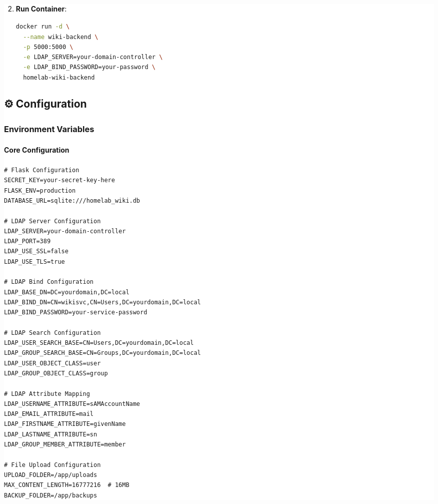 2. **Run Container**:
   ```bash
   docker run -d \
     --name wiki-backend \
     -p 5000:5000 \
     -e LDAP_SERVER=your-domain-controller \
     -e LDAP_BIND_PASSWORD=your-password \
     homelab-wiki-backend
   ```

## ⚙️ Configuration

### Environment Variables

#### Core Configuration
```env
# Flask Configuration
SECRET_KEY=your-secret-key-here
FLASK_ENV=production
DATABASE_URL=sqlite:///homelab_wiki.db

# LDAP Server Configuration
LDAP_SERVER=your-domain-controller
LDAP_PORT=389
LDAP_USE_SSL=false
LDAP_USE_TLS=true

# LDAP Bind Configuration
LDAP_BASE_DN=DC=yourdomain,DC=local
LDAP_BIND_DN=CN=wikisvc,CN=Users,DC=yourdomain,DC=local
LDAP_BIND_PASSWORD=your-service-password

# LDAP Search Configuration
LDAP_USER_SEARCH_BASE=CN=Users,DC=yourdomain,DC=local
LDAP_GROUP_SEARCH_BASE=CN=Groups,DC=yourdomain,DC=local
LDAP_USER_OBJECT_CLASS=user
LDAP_GROUP_OBJECT_CLASS=group

# LDAP Attribute Mapping
LDAP_USERNAME_ATTRIBUTE=sAMAccountName
LDAP_EMAIL_ATTRIBUTE=mail
LDAP_FIRSTNAME_ATTRIBUTE=givenName
LDAP_LASTNAME_ATTRIBUTE=sn
LDAP_GROUP_MEMBER_ATTRIBUTE=member

# File Upload Configuration
UPLOAD_FOLDER=/app/uploads
MAX_CONTENT_LENGTH=16777216  # 16MB
BACKUP_FOLDER=/app/backups
```
